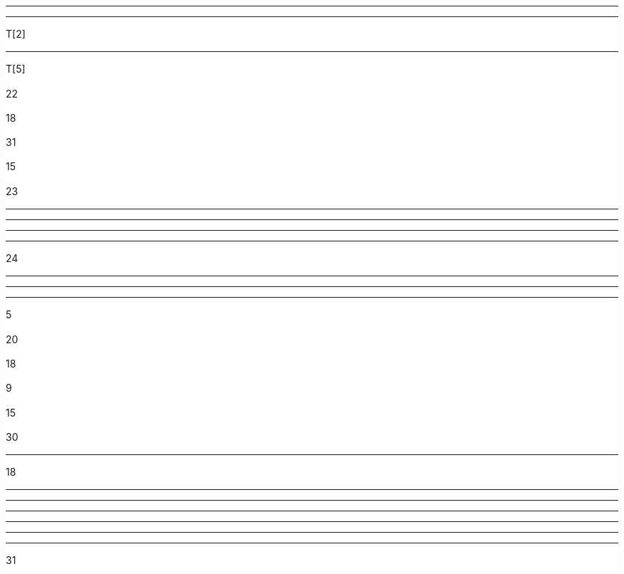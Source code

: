 * * *

* * *

T[2]

* * *

T[5]

22

18

31

15

23

* * *

* * *

* * *

* * *

24

* * *

* * *

* * *

5

20

18

9

15

30

* * *

18

* * *

* * *

* * *

* * *

* * *

* * *

31

